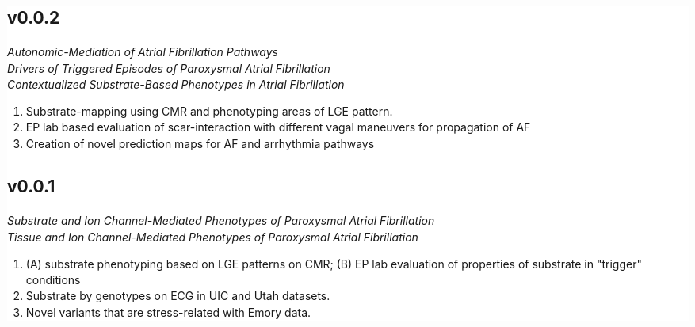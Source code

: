 ## v0.0.2

*Autonomic-Mediation of Atrial Fibrillation Pathways*  
*Drivers of Triggered Episodes of Paroxysmal Atrial Fibrillation*  
*Contextualized Substrate-Based Phenotypes in Atrial Fibrillation*
1. Substrate-mapping using CMR and phenotyping areas of LGE pattern.
1. EP lab based evaluation of scar-interaction with different vagal maneuvers for propagation of AF
1. Creation of novel prediction maps for AF and arrhythmia pathways

## v0.0.1

*Substrate and Ion Channel-Mediated Phenotypes of Paroxysmal Atrial Fibrillation*  
*Tissue and Ion Channel-Mediated Phenotypes of Paroxysmal Atrial Fibrillation*
1. (A) substrate phenotyping based on LGE patterns on CMR; (B) EP lab evaluation of properties of substrate in "trigger" conditions
1. Substrate by genotypes on ECG in UIC and Utah datasets.
1. Novel variants that are stress-related with Emory data.

